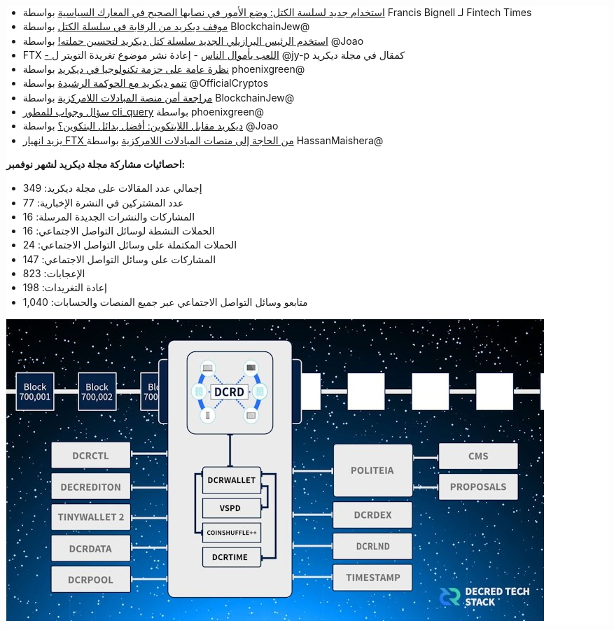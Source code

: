 * [استخدام جديد لسلسة الكتل: وضع الأمور في نصابها الصحيح في المعارك السياسية](https://thefintechtimes.com/new-use-for-blockchain-setting-the-record-straight-in-political-battles/) بواسطة Francis Bignell لـ Fintech Times
* [موقف ديكريد من الرقابة في سلسلة الكتل](https://www.decredmagazine.com/decreds-stand-on-censorship-in-the-blockchain/) بواسطة BlockchainJew@
* [استخدم الرئيس البرازيلي الجديد سلسلة كتل ديكريد لتحسين حملته!](https://www.decredmagazine.com/brazil-new-president-uses-decred-blockchain-to-improve-his-camapign/) بواسطة @Joao
* FTX [ - اللعب بأموال الناس](https://www.decredmagazine.com/ftx-playing-with-other-peoples-money/) - إعادة نشر موضوع تغريدة التويتر ل @jy-p كمقال في مجلة ديكريد
* [نظرة عامة على حزمة تكنولوجيا في ديكريد](https://www.decredmagazine.com/decreds-technology-stack-overview/) بواسطة phoenixgreen@
* [تنمو ديكريد مع الحوكمة الرشيدة](https://www.decredmagazine.com/decred-grows-with-good-governance/) بواسطة @OfficialCryptos
* [مراجعة أمن منصة المبادلات اللامركزية](https://www.decredmagazine.com/reviewing-dex-security/) بواسطة BlockchainJew@
* [سؤال وجواب للمطور cli_query](https://www.decredmagazine.com/cli_query-developer-q-a/) بواسطة phoenixgreen@
* [ديكريد مقابل اللايتكوين: أفضل بدائل البتكوين؟](https://www.decredmagazine.com/decred-vs-litecoin-best-alternatives-for-bitcoin/) بواسطة @Joao
* [يزيد انهيار FTX من الحاجة إلى منصات المبادلات اللامركزية](https://www.decredmagazine.com/ftxs-collapse-intensifies-the-need-for-decentralized-exchanges/) بواسطة HassanMaishera@

**احصائيات مشاركة مجلة ديكريد لشهر نوفمبر:**

* إجمالي عدد المقالات على مجلة ديكريد: 349
* عدد المشتركين في النشرة الإخبارية: 77
* المشاركات والنشرات الجديدة المرسلة: 16
* الحملات النشطة لوسائل التواصل الاجتماعي: 16
* الحملات المكتملة على وسائل التواصل الاجتماعي: 24
* المشاركات على وسائل التواصل الاجتماعي: 147
* الإعجابات: 823
* إعادة التغريدات: 198
* متابعو وسائل التواصل الاجتماعي عبر جميع المنصات والحسابات: 1,040

![](../img/202211.13.github.jpg)
